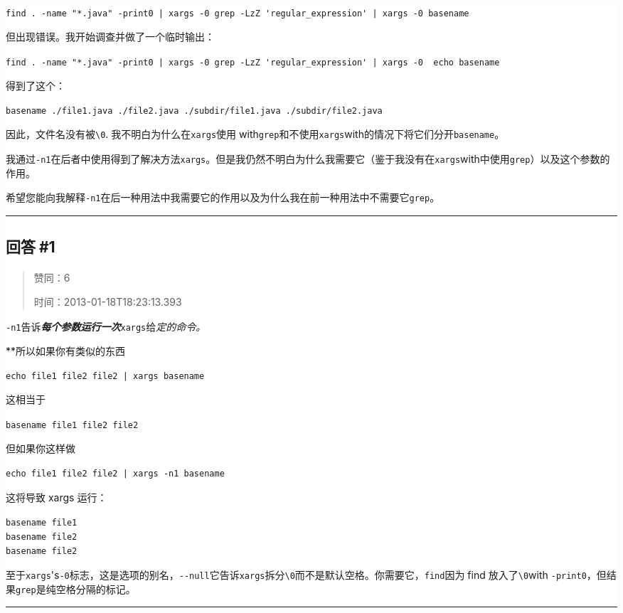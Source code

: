 ```
find . -name "*.java" -print0 | xargs -0 grep -LzZ 'regular_expression' | xargs -0 basename 
```

但出现错误。我开始调查并做了一个临时输出：

```
find . -name "*.java" -print0 | xargs -0 grep -LzZ 'regular_expression' | xargs -0  echo basename 
```

得到了这个：

```
basename ./file1.java ./file2.java ./subdir/file1.java ./subdir/file2.java 
```

因此，文件名没有被`\0`. 我不明白为什么在`xargs`使用 with`grep`和不使用`xargs`with的情况下将它们分开`basename`。

我通过`-n1`在后者中使用得到了解决方法`xargs`。但是我仍然不明白为什么我需要它（鉴于我没有在`xargs`with中使用`grep`）以及这个参数的作用。

希望您能向我解释`-n1`在后一种用法中我需要它的作用以及为什么我在前一种用法中不需要它`grep`。

* * *

## 回答 #1

> 赞同：6
> 
> 时间：2013-01-18T18:23:13.393

`-n1`告诉***每个参数运行一次***`xargs`给*定的命令。*

 **所以如果你有类似的东西

```
echo file1 file2 file2 | xargs basename 
```

这相当于

```
basename file1 file2 file2 
```

但如果你这样做

```
echo file1 file2 file2 | xargs -n1 basename 
```

这将导致 xargs 运行：

```
basename file1 
basename file2 
basename file2 
```

至于`xargs`'s`-0`标志，这是选项的别名，`--null`它告诉`xargs`拆分`\0`而不是默认空格。你需要它，`find`因为 find 放入了`\0`with `-print0`，但结果`grep`是纯空格分隔的标记。

* * *
